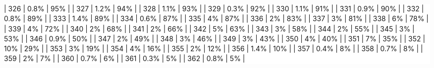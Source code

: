 | 326 | 0.8% | 95% |
| 327 | 1.2% | 94% |
| 328 | 1.1% | 93% |
| 329 | 0.3% | 92% |
| 330 | 1.1% | 91% |
| 331 | 0.9% | 90% |
| 332 | 0.8% | 89% |
| 333 | 1.4% | 89% |
| 334 | 0.6% | 87% |
| 335 | 4% | 87% |
| 336 | 2% | 83% |
| 337 | 3% | 81% |
| 338 | 6% | 78% |
| 339 | 4% | 72% |
| 340 | 2% | 68% |
| 341 | 2% | 66% |
| 342 | 5% | 63% |
| 343 | 3% | 58% |
| 344 | 2% | 55% |
| 345 | 3% | 53% |
| 346 | 0.9% | 50% |
| 347 | 2% | 49% |
| 348 | 3% | 46% |
| 349 | 3% | 43% |
| 350 | 4% | 40% |
| 351 | 7% | 35% |
| 352 | 10% | 29% |
| 353 | 3% | 19% |
| 354 | 4% | 16% |
| 355 | 2% | 12% |
| 356 | 1.4% | 10% |
| 357 | 0.4% | 8% |
| 358 | 0.7% | 8% |
| 359 | 2% | 7% |
| 360 | 0.7% | 6% |
| 361 | 0.3% | 5% |
| 362 | 0.8% | 5% |
